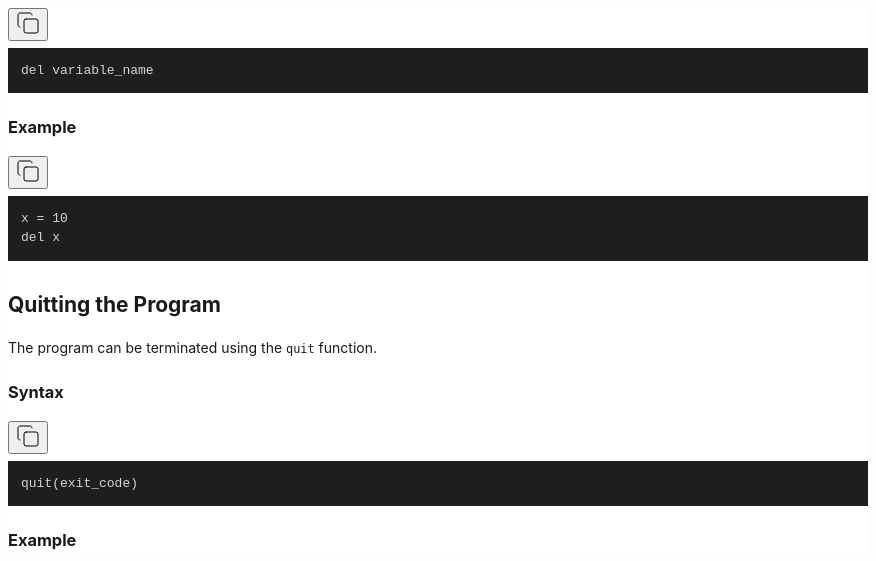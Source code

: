 <pre><div class="relative rounded-md"><button class="disabled:pointer-auto inline-flex items-center justify-center whitespace-nowrap rounded-2 text-sm font-normal leading-5.5 transition-colors focus-visible:outline-none disabled:opacity-50 disabled:text-secondary-300 absolute right-2 top-1 h-7 w-7 rounded-full p-1.5 text-secondary-100 drop-shadow-lg hover:bg-secondary-50/15 hover:text-secondary-50 dark:text-secondary-800 dark:hover:bg-secondary-800/15 hover:dark:text-secondary-900" aria-label="Copy code to clipboard"><svg xmlns="http://www.w3.org/2000/svg" width="24" height="24" viewBox="0 0 24 24" fill="none" stroke="currentColor" stroke-width="1" stroke-linecap="round" stroke-linejoin="round" class="lucide lucide-copy"><rect width="14" height="14" x="8" y="8" rx="2" ry="2"></rect><path d="M4 16c-1.1 0-2-.9-2-2V4c0-1.1.9-2 2-2h10c1.1 0 2 .9 2 2"></path></svg></button><div node="[object Object]" class="rounded-md dark:!bg-secondary-50" style="color: rgb(212, 212, 212); font-size: 13px; text-shadow: none; font-family: Menlo, Monaco, Consolas, &quot;Andale Mono&quot;, &quot;Ubuntu Mono&quot;, &quot;Courier New&quot;, monospace; direction: ltr; text-align: left; white-space: pre; word-spacing: normal; word-break: normal; line-height: 1.5; tab-size: 4; hyphens: none; padding: 1em; margin: 0.5em 0px; overflow: auto; background: rgb(30, 30, 30);"><code class="language-nex" style="white-space: pre; color: rgb(212, 212, 212); font-size: 13px; text-shadow: none; font-family: Menlo, Monaco, Consolas, &quot;Andale Mono&quot;, &quot;Ubuntu Mono&quot;, &quot;Courier New&quot;, monospace; direction: ltr; text-align: left; word-spacing: normal; word-break: normal; line-height: 1.5; tab-size: 4; hyphens: none;"><span>del variable_name</span></code></div></div></pre>
<h3>Example</h3>
<pre><div class="relative rounded-md"><button class="disabled:pointer-auto inline-flex items-center justify-center whitespace-nowrap rounded-2 text-sm font-normal leading-5.5 transition-colors focus-visible:outline-none disabled:opacity-50 disabled:text-secondary-300 absolute right-2 top-1 h-7 w-7 rounded-full p-1.5 text-secondary-100 drop-shadow-lg hover:bg-secondary-50/15 hover:text-secondary-50 dark:text-secondary-800 dark:hover:bg-secondary-800/15 hover:dark:text-secondary-900" aria-label="Copy code to clipboard"><svg xmlns="http://www.w3.org/2000/svg" width="24" height="24" viewBox="0 0 24 24" fill="none" stroke="currentColor" stroke-width="1" stroke-linecap="round" stroke-linejoin="round" class="lucide lucide-copy"><rect width="14" height="14" x="8" y="8" rx="2" ry="2"></rect><path d="M4 16c-1.1 0-2-.9-2-2V4c0-1.1.9-2 2-2h10c1.1 0 2 .9 2 2"></path></svg></button><div node="[object Object]" class="rounded-md dark:!bg-secondary-50" style="color: rgb(212, 212, 212); font-size: 13px; text-shadow: none; font-family: Menlo, Monaco, Consolas, &quot;Andale Mono&quot;, &quot;Ubuntu Mono&quot;, &quot;Courier New&quot;, monospace; direction: ltr; text-align: left; white-space: pre; word-spacing: normal; word-break: normal; line-height: 1.5; tab-size: 4; hyphens: none; padding: 1em; margin: 0.5em 0px; overflow: auto; background: rgb(30, 30, 30);"><code class="language-nex" style="white-space: pre; color: rgb(212, 212, 212); font-size: 13px; text-shadow: none; font-family: Menlo, Monaco, Consolas, &quot;Andale Mono&quot;, &quot;Ubuntu Mono&quot;, &quot;Courier New&quot;, monospace; direction: ltr; text-align: left; word-spacing: normal; word-break: normal; line-height: 1.5; tab-size: 4; hyphens: none;"><span>x = 10
</span>del x</code></div></div></pre>
<h2>Quitting the Program</h2>
<p>The program can be terminated using the <code class="" node="[object Object]">quit</code> function.</p>
<h3>Syntax</h3>
<pre><div class="relative rounded-md"><button class="disabled:pointer-auto inline-flex items-center justify-center whitespace-nowrap rounded-2 text-sm font-normal leading-5.5 transition-colors focus-visible:outline-none disabled:opacity-50 disabled:text-secondary-300 absolute right-2 top-1 h-7 w-7 rounded-full p-1.5 text-secondary-100 drop-shadow-lg hover:bg-secondary-50/15 hover:text-secondary-50 dark:text-secondary-800 dark:hover:bg-secondary-800/15 hover:dark:text-secondary-900" aria-label="Copy code to clipboard"><svg xmlns="http://www.w3.org/2000/svg" width="24" height="24" viewBox="0 0 24 24" fill="none" stroke="currentColor" stroke-width="1" stroke-linecap="round" stroke-linejoin="round" class="lucide lucide-copy"><rect width="14" height="14" x="8" y="8" rx="2" ry="2"></rect><path d="M4 16c-1.1 0-2-.9-2-2V4c0-1.1.9-2 2-2h10c1.1 0 2 .9 2 2"></path></svg></button><div node="[object Object]" class="rounded-md dark:!bg-secondary-50" style="color: rgb(212, 212, 212); font-size: 13px; text-shadow: none; font-family: Menlo, Monaco, Consolas, &quot;Andale Mono&quot;, &quot;Ubuntu Mono&quot;, &quot;Courier New&quot;, monospace; direction: ltr; text-align: left; white-space: pre; word-spacing: normal; word-break: normal; line-height: 1.5; tab-size: 4; hyphens: none; padding: 1em; margin: 0.5em 0px; overflow: auto; background: rgb(30, 30, 30);"><code class="language-nex" style="white-space: pre; color: rgb(212, 212, 212); font-size: 13px; text-shadow: none; font-family: Menlo, Monaco, Consolas, &quot;Andale Mono&quot;, &quot;Ubuntu Mono&quot;, &quot;Courier New&quot;, monospace; direction: ltr; text-align: left; word-spacing: normal; word-break: normal; line-height: 1.5; tab-size: 4; hyphens: none;"><span>quit(exit_code)</span></code></div></div></pre>
<h3>Example</h3>